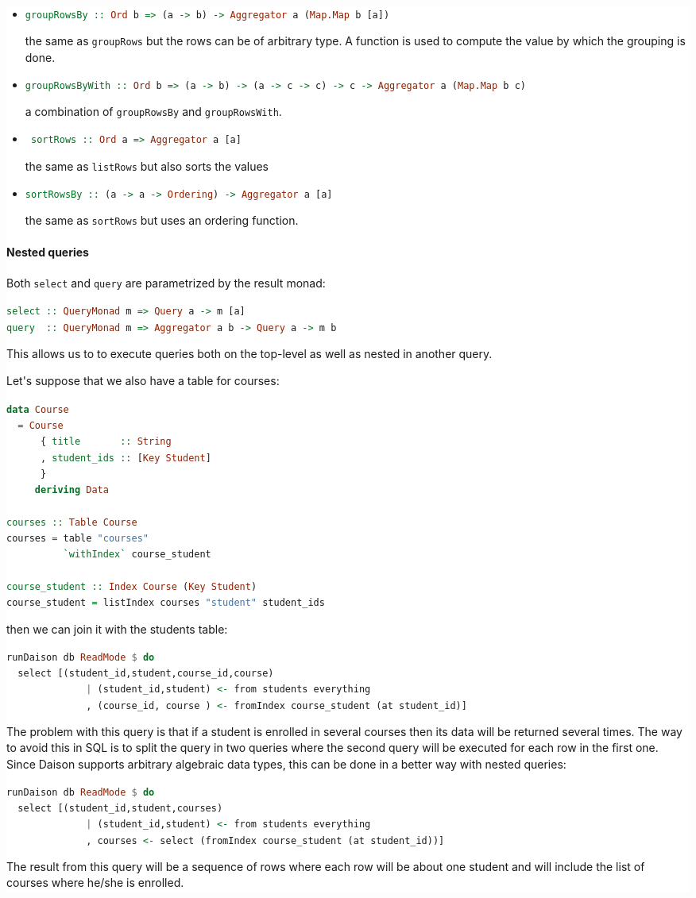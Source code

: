 - ```haskell
  groupRowsBy :: Ord b => (a -> b) -> Aggregator a (Map.Map b [a])
  ```
  the same as `groupRows` but the rows can be of arbitrary type. A function is used
  to compute the value by which the grouping is done.

- ```haskell
  groupRowsByWith :: Ord b => (a -> b) -> (a -> c -> c) -> c -> Aggregator a (Map.Map b c)
  ```
  a combination of `groupRowsBy` and `groupRowsWith`.

- ```haskell
   sortRows :: Ord a => Aggregator a [a]
  ```
  the same as `listRows` but also sorts the values

- ```haskell
  sortRowsBy :: (a -> a -> Ordering) -> Aggregator a [a]
  ```
  the same as `sortRows` but uses an ordering function.

#### Nested queries

Both `select` and `query` are parametrized by the result monad:
```haskell
select :: QueryMonad m => Query a -> m [a]
query  :: QueryMonad m => Aggregator a b -> Query a -> m b
```
This allows us to to execute queries both on the top-level as well as nested in another query.

Let's suppose that we also have a table for courses: 
```haskell
data Course
  = Course
      { title       :: String
      , student_ids :: [Key Student]
      }
     deriving Data
      
courses :: Table Course
courses = table "courses"
          `withIndex` course_student
          
course_student :: Index Course (Key Student)
course_student = listIndex courses "student" student_ids
```
then we can join it with the students table:
```haskell
runDaison db ReadMode $ do
  select [(student_id,student,course_id,course)
              | (student_id,student) <- from students everything
              , (course_id, course ) <- fromIndex course_student (at student_id)]
```

The problem with this query is that if a student is enrolled in several courses then its data will be returned several times. The way to avoid this in SQL is to split the query in two queries where the second query will be executed for each row in the first one. Since Daison supports arbitrary algebraic data types, this can be done in a better way with nested queries:
```haskell
runDaison db ReadMode $ do
  select [(student_id,student,courses)
              | (student_id,student) <- from students everything
              , courses <- select (fromIndex course_student (at student_id))]
```
The result from this query will be a sequence of rows where each row will be about one student and will include the list of courses where he/she is enrolled.
